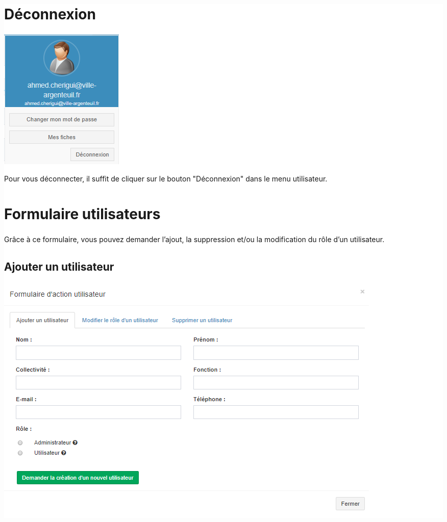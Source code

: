 
# Déconnexion

![alt text](./images/menu.png)

Pour vous déconnecter, il suffit de cliquer sur le bouton "Déconnexion" dans le menu utilisateur.



# Formulaire utilisateurs

Grâce à ce formulaire, vous pouvez demander l’ajout, la suppression et/ou la modification du rôle d’un utilisateur.


## Ajouter un utilisateur

![alt text](./images/ajoutUtilisateur.png)
